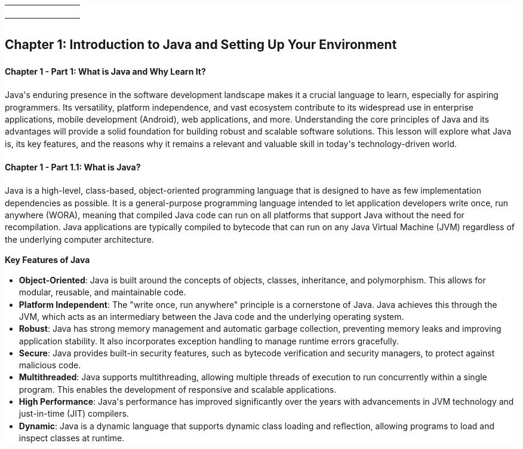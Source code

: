 |               |                 |                 |                 |                 |                 |                 |                 |                 | 
| :-----------: | :-------------: | :-------------: | :-------------: | :-------------: | :-------------: | :-------------: | :-------------: | :-------------: |
|               |                 |                 |                 |                 |                 |                 |                 |                 |
|               |                 |                 |                 |                 |                 |                 |                 |                 |
|               |                 |                 |                 |                 |                 |                 |                 |                 |
|               |                 |                 |                 |                 |                 |                 |                 |                 |

## <a name="chapter1"></a>Chapter 1: Introduction to Java and Setting Up Your Environment

#### <a name="chapter1part1"></a>Chapter 1 - Part 1: What is Java and Why Learn It?

Java's enduring presence in the software development landscape makes it a crucial language to learn, especially for aspiring programmers. Its versatility, platform independence, and vast ecosystem contribute to its widespread use in enterprise applications, mobile development (Android), web applications, and more. Understanding the core principles of Java and its advantages will provide a solid foundation for building robust and scalable software solutions. This lesson will explore what Java is, its key features, and the reasons why it remains a relevant and valuable skill in today's technology-driven world.

#### <a name="chapter1part1.1"></a>Chapter 1 - Part 1.1: What is Java?

Java is a high-level, class-based, object-oriented programming language that is designed to have as few implementation dependencies as possible. It is a general-purpose programming language intended to let application developers write once, run anywhere (WORA), meaning that compiled Java code can run on all platforms that support Java without the need for recompilation. Java applications are typically compiled to bytecode that can run on any Java Virtual Machine (JVM) regardless of the underlying computer architecture.

**Key Features of Java**

- **Object-Oriented**: Java is built around the concepts of objects, classes, inheritance, and polymorphism. This allows for modular, reusable, and maintainable code.
- **Platform Independent**: The "write once, run anywhere" principle is a cornerstone of Java. Java achieves this through the JVM, which acts as an intermediary between the Java code and the underlying operating system.
- **Robust**: Java has strong memory management and automatic garbage collection, preventing memory leaks and improving application stability. It also incorporates exception handling to manage runtime errors gracefully.
- **Secure**: Java provides built-in security features, such as bytecode verification and security managers, to protect against malicious code.
- **Multithreaded**: Java supports multithreading, allowing multiple threads of execution to run concurrently within a single program. This enables the development of responsive and scalable applications.
- **High Performance**: Java's performance has improved significantly over the years with advancements in JVM technology and just-in-time (JIT) compilers.
- **Dynamic**: Java is a dynamic language that supports dynamic class loading and reflection, allowing programs to load and inspect classes at runtime.
